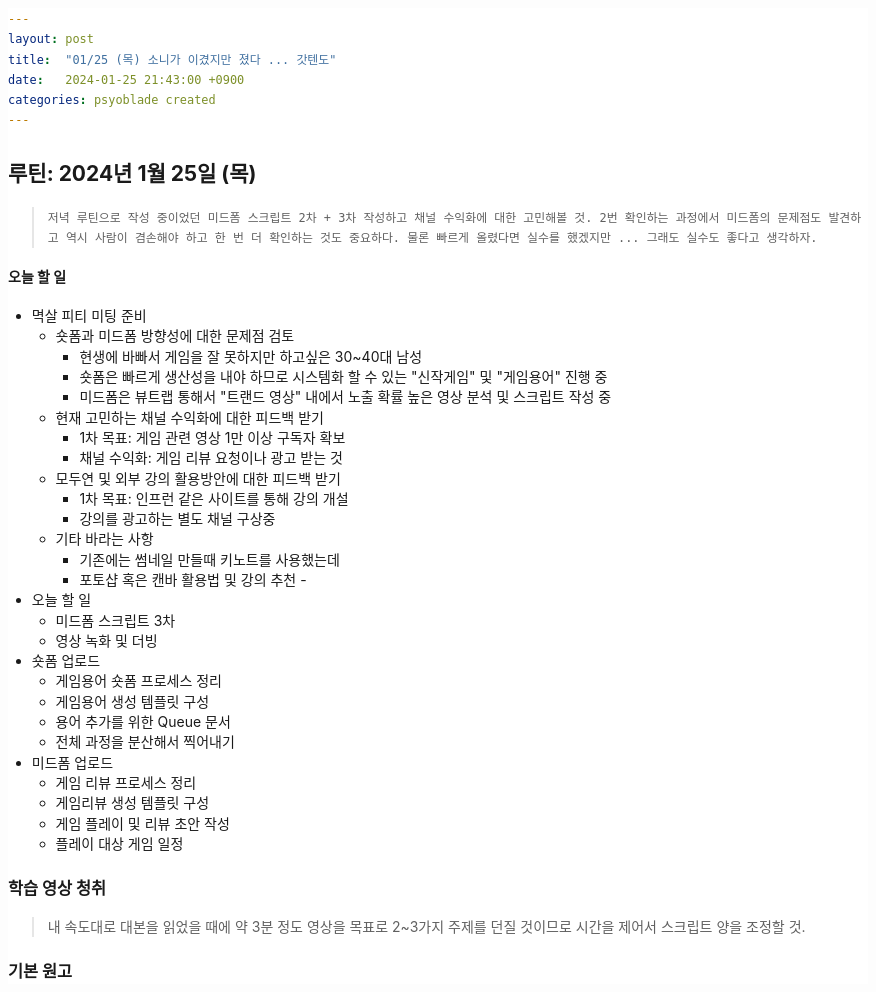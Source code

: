 ```yaml
---
layout: post
title:  "01/25 (목) 소니가 이겼지만 졌다 ... 갓텐도"
date:   2024-01-25 21:43:00 +0900
categories: psyoblade created
---
```




## 루틴: 2024년 1월 25일 (목)

>     저녁 루틴으로 작성 중이었던 미드폼 스크립트 2차 + 3차 작성하고 채널 수익화에 대한 고민해볼 것. 2번 확인하는 과정에서 미드폼의 문제점도 발견하고 역시 사람이 겸손해야 하고 한 번 더 확인하는 것도 중요하다. 물론 빠르게 올렸다면 실수를 했겠지만 ... 그래도 실수도 좋다고 생각하자.

#### 오늘 할 일

* 멱살 피티 미팅 준비
  * 숏폼과 미드폼 방향성에 대한 문제점 검토
    * 현생에 바빠서 게임을 잘 못하지만 하고싶은 30~40대 남성
    * 숏폼은 빠르게 생산성을 내야 하므로 시스템화 할 수 있는 "신작게임" 및 "게임용어" 진행 중
    * 미드폼은 뷰트랩 통해서 "트랜드 영상" 내에서 노출 확률 높은 영상 분석 및 스크립트 작성 중
  * 현재 고민하는 채널 수익화에 대한 피드백 받기
    * 1차 목표: 게임 관련 영상 1만 이상 구독자 확보
    * 채널 수익화: 게임 리뷰 요청이나 광고 받는 것
  * 모두연 및 외부 강의 활용방안에 대한 피드백 받기
    * 1차 목표: 인프런 같은 사이트를 통해 강의 개설
    * 강의를 광고하는 별도 채널 구상중
  * 기타 바라는 사항
    * 기존에는 썸네일 만들때 키노트를 사용했는데 
    * 포토샵 혹은 캔바 활용법 및 강의 추천 - 
* 오늘 할 일
  * 미드폼 스크립트 3차
  * 영상 녹화 및 더빙
* 숏폼 업로드
  * 게임용어 숏폼 프로세스 정리
  * 게임용어 생성 템플릿 구성
  * 용어 추가를 위한 Queue 문서
  * 전체 과정을 분산해서 찍어내기
* 미드폼 업로드
  * 게임 리뷰 프로세스 정리
  * 게임리뷰 생성 템플릿 구성
  * 게임 플레이 및 리뷰 초안 작성
  * 플레이 대상 게임 일정

### 학습 영상 청취

>  내 속도대로 대본을 읽었을 때에 약 3분 정도 영상을 목표로 2~3가지 주제를 던질 것이므로 시간을 제어서 스크립트 양을 조정할 것. 

### 기본 원고
